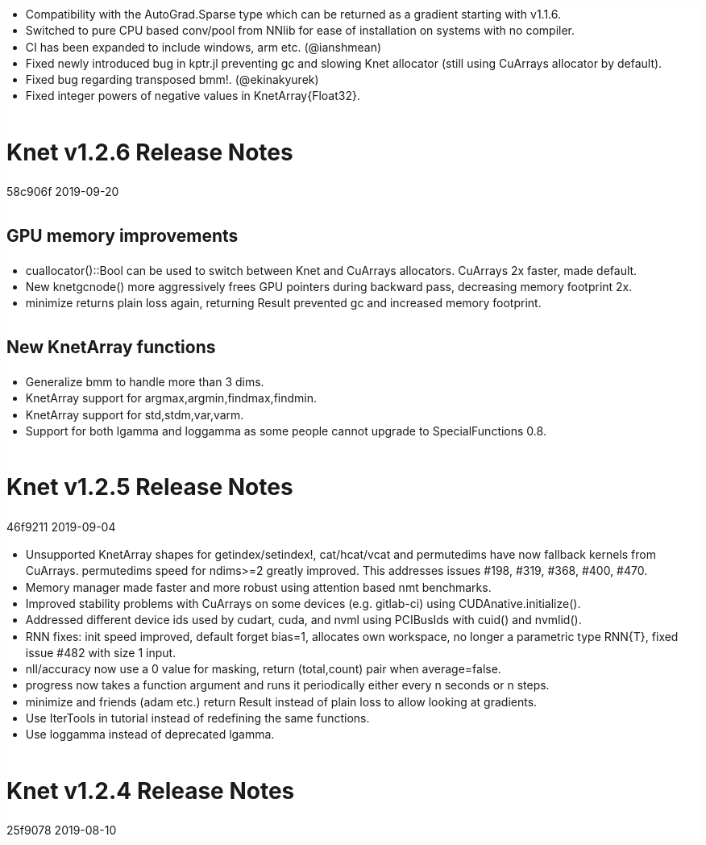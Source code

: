 * Compatibility with the AutoGrad.Sparse type which can be returned as a gradient starting with v1.1.6.
* Switched to pure CPU based conv/pool from NNlib for ease of installation on systems with no compiler.
* CI has been expanded to include windows, arm etc. (@ianshmean)
* Fixed newly introduced bug in kptr.jl preventing gc and slowing Knet allocator (still using CuArrays allocator by default).
* Fixed bug regarding transposed bmm!. (@ekinakyurek)
* Fixed integer powers of negative values in KnetArray{Float32}.


Knet v1.2.6 Release Notes
=========================
58c906f 2019-09-20

GPU memory improvements
-----------------------
* cuallocator()::Bool can be used to switch between Knet and CuArrays allocators. CuArrays 2x faster, made default.
* New knetgcnode() more aggressively frees GPU pointers during backward pass, decreasing memory footprint 2x.
* minimize returns plain loss again, returning Result prevented gc and increased memory footprint.

New KnetArray functions
-----------------------
* Generalize bmm to handle more than 3 dims.
* KnetArray support for argmax,argmin,findmax,findmin.
* KnetArray support for std,stdm,var,varm.
* Support for both lgamma and loggamma as some people cannot upgrade to SpecialFunctions 0.8.


Knet v1.2.5 Release Notes
=========================
46f9211 2019-09-04

* Unsupported KnetArray shapes for getindex/setindex!, cat/hcat/vcat and permutedims have now fallback kernels from CuArrays. permutedims speed for ndims>=2 greatly improved. This addresses issues #198, #319, #368, #400, #470.
* Memory manager made faster and more robust using attention based nmt benchmarks.
* Improved stability problems with CuArrays on some devices (e.g. gitlab-ci) using CUDAnative.initialize().
* Addressed different device ids used by cudart, cuda, and nvml using PCIBusIds with cuid() and nvmlid().
* RNN fixes: init speed improved, default forget bias=1, allocates own workspace, no longer a parametric type RNN{T}, fixed issue #482 with size 1 input.
* nll/accuracy now use a 0 value for masking, return (total,count) pair when average=false.
* progress now takes a function argument and runs it periodically either every n seconds or n steps.
* minimize and friends (adam etc.) return Result instead of plain loss to allow looking at gradients.
* Use IterTools in tutorial instead of redefining the same functions.
* Use loggamma instead of deprecated lgamma.


Knet v1.2.4 Release Notes
=========================
25f9078 2019-08-10
